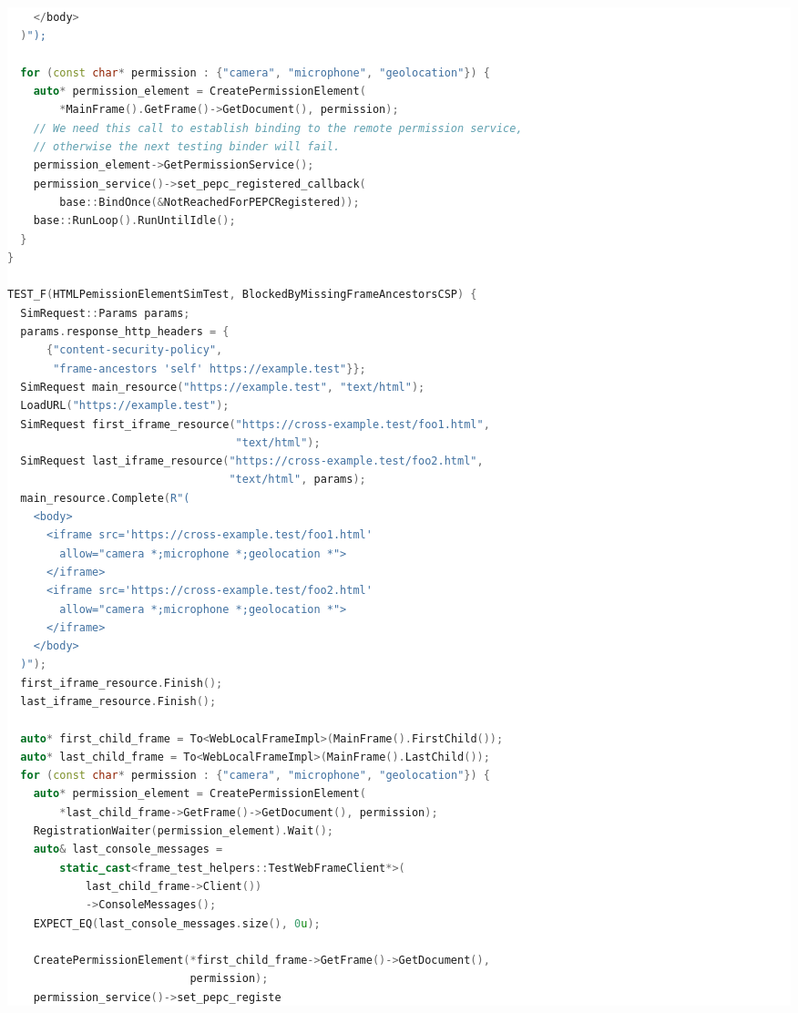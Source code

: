 ```cpp
    </body>
  )");

  for (const char* permission : {"camera", "microphone", "geolocation"}) {
    auto* permission_element = CreatePermissionElement(
        *MainFrame().GetFrame()->GetDocument(), permission);
    // We need this call to establish binding to the remote permission service,
    // otherwise the next testing binder will fail.
    permission_element->GetPermissionService();
    permission_service()->set_pepc_registered_callback(
        base::BindOnce(&NotReachedForPEPCRegistered));
    base::RunLoop().RunUntilIdle();
  }
}

TEST_F(HTMLPemissionElementSimTest, BlockedByMissingFrameAncestorsCSP) {
  SimRequest::Params params;
  params.response_http_headers = {
      {"content-security-policy",
       "frame-ancestors 'self' https://example.test"}};
  SimRequest main_resource("https://example.test", "text/html");
  LoadURL("https://example.test");
  SimRequest first_iframe_resource("https://cross-example.test/foo1.html",
                                   "text/html");
  SimRequest last_iframe_resource("https://cross-example.test/foo2.html",
                                  "text/html", params);
  main_resource.Complete(R"(
    <body>
      <iframe src='https://cross-example.test/foo1.html'
        allow="camera *;microphone *;geolocation *">
      </iframe>
      <iframe src='https://cross-example.test/foo2.html'
        allow="camera *;microphone *;geolocation *">
      </iframe>
    </body>
  )");
  first_iframe_resource.Finish();
  last_iframe_resource.Finish();

  auto* first_child_frame = To<WebLocalFrameImpl>(MainFrame().FirstChild());
  auto* last_child_frame = To<WebLocalFrameImpl>(MainFrame().LastChild());
  for (const char* permission : {"camera", "microphone", "geolocation"}) {
    auto* permission_element = CreatePermissionElement(
        *last_child_frame->GetFrame()->GetDocument(), permission);
    RegistrationWaiter(permission_element).Wait();
    auto& last_console_messages =
        static_cast<frame_test_helpers::TestWebFrameClient*>(
            last_child_frame->Client())
            ->ConsoleMessages();
    EXPECT_EQ(last_console_messages.size(), 0u);

    CreatePermissionElement(*first_child_frame->GetFrame()->GetDocument(),
                            permission);
    permission_service()->set_pepc_registe
```